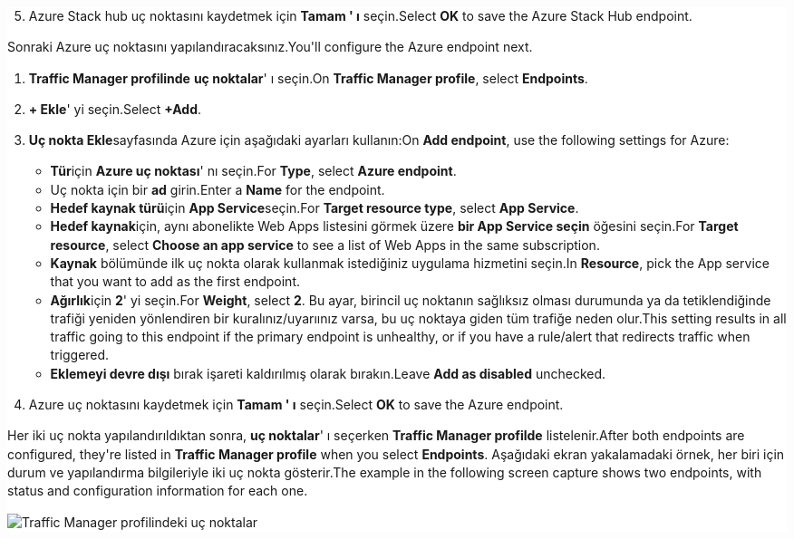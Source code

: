 5. <span data-ttu-id="27c2e-368">Azure Stack hub uç noktasını kaydetmek için **Tamam ' ı** seçin.</span><span class="sxs-lookup"><span data-stu-id="27c2e-368">Select **OK** to save the Azure Stack Hub endpoint.</span></span>

<span data-ttu-id="27c2e-369">Sonraki Azure uç noktasını yapılandıracaksınız.</span><span class="sxs-lookup"><span data-stu-id="27c2e-369">You'll configure the Azure endpoint next.</span></span>

1. <span data-ttu-id="27c2e-370">**Traffic Manager profilinde** **uç noktalar**' ı seçin.</span><span class="sxs-lookup"><span data-stu-id="27c2e-370">On **Traffic Manager profile**, select **Endpoints**.</span></span>
2. <span data-ttu-id="27c2e-371">**+ Ekle**' yi seçin.</span><span class="sxs-lookup"><span data-stu-id="27c2e-371">Select **+Add**.</span></span>
3. <span data-ttu-id="27c2e-372">**Uç nokta Ekle**sayfasında Azure için aşağıdaki ayarları kullanın:</span><span class="sxs-lookup"><span data-stu-id="27c2e-372">On **Add endpoint**, use the following settings for Azure:</span></span>

   - <span data-ttu-id="27c2e-373">**Tür**için **Azure uç noktası**' nı seçin.</span><span class="sxs-lookup"><span data-stu-id="27c2e-373">For **Type**, select **Azure endpoint**.</span></span>
   - <span data-ttu-id="27c2e-374">Uç nokta için bir **ad** girin.</span><span class="sxs-lookup"><span data-stu-id="27c2e-374">Enter a **Name** for the endpoint.</span></span>
   - <span data-ttu-id="27c2e-375">**Hedef kaynak türü**için **App Service**seçin.</span><span class="sxs-lookup"><span data-stu-id="27c2e-375">For **Target resource type**, select **App Service**.</span></span>
   - <span data-ttu-id="27c2e-376">**Hedef kaynak**için, aynı abonelikte Web Apps listesini görmek üzere **bir App Service seçin** öğesini seçin.</span><span class="sxs-lookup"><span data-stu-id="27c2e-376">For **Target resource**, select **Choose an app service** to see a list of Web Apps in the same subscription.</span></span>
   - <span data-ttu-id="27c2e-377">**Kaynak** bölümünde ilk uç nokta olarak kullanmak istediğiniz uygulama hizmetini seçin.</span><span class="sxs-lookup"><span data-stu-id="27c2e-377">In **Resource**, pick the App service that you want to add as the first endpoint.</span></span>
   - <span data-ttu-id="27c2e-378">**Ağırlık**için **2**' yi seçin.</span><span class="sxs-lookup"><span data-stu-id="27c2e-378">For **Weight**, select **2**.</span></span> <span data-ttu-id="27c2e-379">Bu ayar, birincil uç noktanın sağlıksız olması durumunda ya da tetiklendiğinde trafiği yeniden yönlendiren bir kuralınız/uyarıınız varsa, bu uç noktaya giden tüm trafiğe neden olur.</span><span class="sxs-lookup"><span data-stu-id="27c2e-379">This setting results in all traffic going to this endpoint if the primary endpoint is unhealthy, or if you have a rule/alert that redirects traffic when triggered.</span></span>
   - <span data-ttu-id="27c2e-380">**Eklemeyi devre dışı** bırak işareti kaldırılmış olarak bırakın.</span><span class="sxs-lookup"><span data-stu-id="27c2e-380">Leave **Add as disabled** unchecked.</span></span>

4. <span data-ttu-id="27c2e-381">Azure uç noktasını kaydetmek için **Tamam ' ı** seçin.</span><span class="sxs-lookup"><span data-stu-id="27c2e-381">Select **OK** to save the Azure endpoint.</span></span>

<span data-ttu-id="27c2e-382">Her iki uç nokta yapılandırıldıktan sonra, **uç noktalar**' ı seçerken **Traffic Manager profilde** listelenir.</span><span class="sxs-lookup"><span data-stu-id="27c2e-382">After both endpoints are configured, they're listed in **Traffic Manager profile** when you select **Endpoints**.</span></span> <span data-ttu-id="27c2e-383">Aşağıdaki ekran yakalamadaki örnek, her biri için durum ve yapılandırma bilgileriyle iki uç nokta gösterir.</span><span class="sxs-lookup"><span data-stu-id="27c2e-383">The example in the following screen capture shows two endpoints, with status and configuration information for each one.</span></span>

![Traffic Manager profilindeki uç noktalar](media/solution-deployment-guide-hybrid/image20.png)

